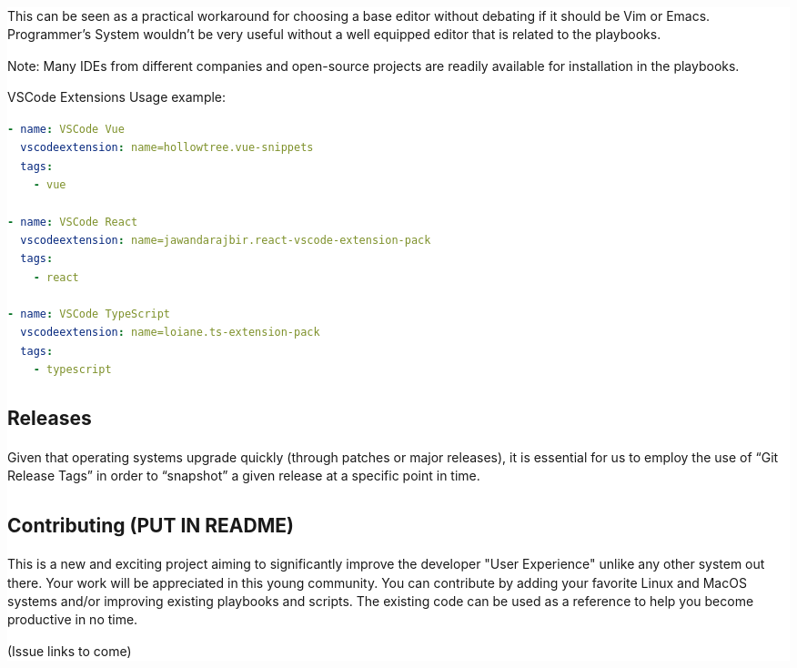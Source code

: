This can be seen as a practical workaround for choosing a base editor without debating if it should be Vim or Emacs. Programmer’s System wouldn’t be very useful without a well equipped editor that is related to the playbooks.

Note: Many IDEs from different companies and open-source projects are readily available for installation in the playbooks.

VSCode Extensions Usage example:

```yaml
- name: VSCode Vue
  vscodeextension: name=hollowtree.vue-snippets
  tags:
    - vue
    
- name: VSCode React
  vscodeextension: name=jawandarajbir.react-vscode-extension-pack
  tags:
    - react

- name: VSCode TypeScript
  vscodeextension: name=loiane.ts-extension-pack
  tags:
    - typescript
```

## Releases

Given that operating systems upgrade quickly (through patches or major releases), it is essential for us to employ the use of “Git Release Tags” in order to “snapshot” a given release at a specific point in time.

## Contributing (PUT IN README)

This is a new and exciting project aiming to significantly improve the developer "User Experience" unlike any other system out there. Your work will be appreciated in this young community. You can contribute by adding your favorite Linux and MacOS systems and/or improving existing playbooks and scripts. The existing code can be used as a reference to help you become productive in no time.

(Issue links to come)
